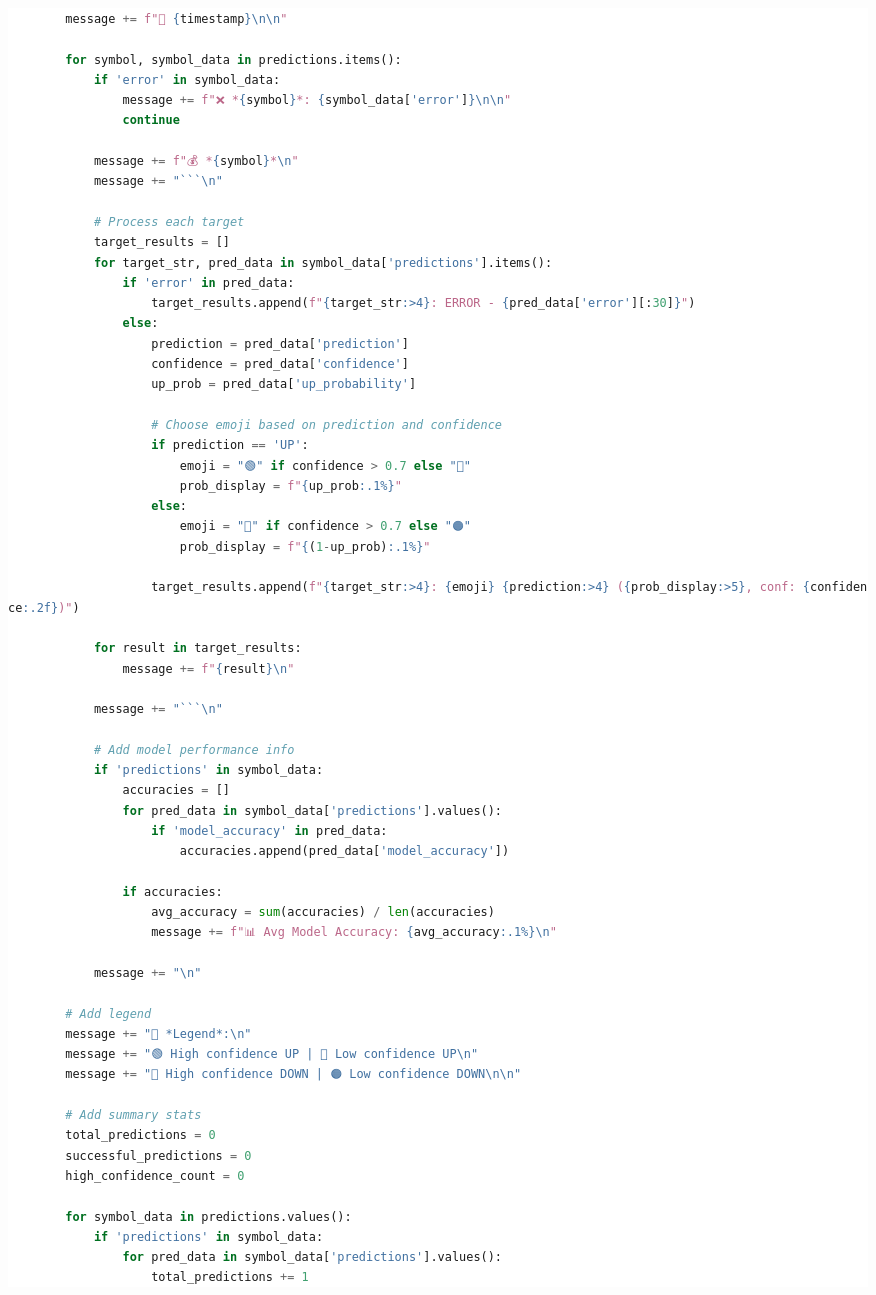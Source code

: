```python
        message += f"📅 {timestamp}\n\n"
        
        for symbol, symbol_data in predictions.items():
            if 'error' in symbol_data:
                message += f"❌ *{symbol}*: {symbol_data['error']}\n\n"
                continue
                
            message += f"💰 *{symbol}*\n"
            message += "```\n"
            
            # Process each target
            target_results = []
            for target_str, pred_data in symbol_data['predictions'].items():
                if 'error' in pred_data:
                    target_results.append(f"{target_str:>4}: ERROR - {pred_data['error'][:30]}")
                else:
                    prediction = pred_data['prediction']
                    confidence = pred_data['confidence']
                    up_prob = pred_data['up_probability']
                    
                    # Choose emoji based on prediction and confidence
                    if prediction == 'UP':
                        emoji = "🟢" if confidence > 0.7 else "🔵"
                        prob_display = f"{up_prob:.1%}"
                    else:
                        emoji = "🔴" if confidence > 0.7 else "🟠"
                        prob_display = f"{(1-up_prob):.1%}"
                    
                    target_results.append(f"{target_str:>4}: {emoji} {prediction:>4} ({prob_display:>5}, conf: {confidence:.2f})")
            
            for result in target_results:
                message += f"{result}\n"
                
            message += "```\n"
            
            # Add model performance info
            if 'predictions' in symbol_data:
                accuracies = []
                for pred_data in symbol_data['predictions'].values():
                    if 'model_accuracy' in pred_data:
                        accuracies.append(pred_data['model_accuracy'])
                
                if accuracies:
                    avg_accuracy = sum(accuracies) / len(accuracies)
                    message += f"📊 Avg Model Accuracy: {avg_accuracy:.1%}\n"
            
            message += "\n"
        
        # Add legend
        message += "📖 *Legend*:\n"
        message += "🟢 High confidence UP | 🔵 Low confidence UP\n"
        message += "🔴 High confidence DOWN | 🟠 Low confidence DOWN\n\n"
        
        # Add summary stats
        total_predictions = 0
        successful_predictions = 0
        high_confidence_count = 0
        
        for symbol_data in predictions.values():
            if 'predictions' in symbol_data:
                for pred_data in symbol_data['predictions'].values():
                    total_predictions += 1
```